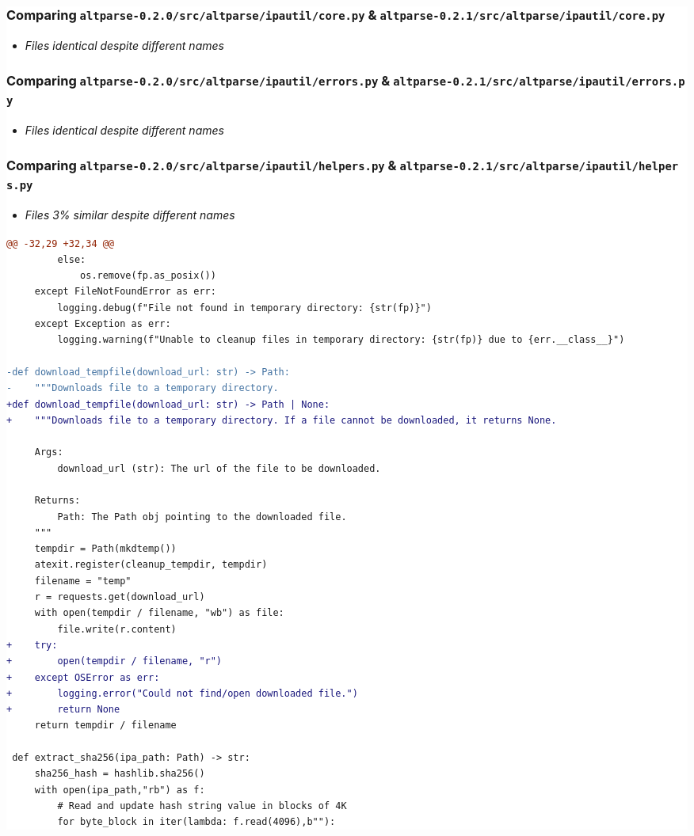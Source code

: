 ### Comparing `altparse-0.2.0/src/altparse/ipautil/core.py` & `altparse-0.2.1/src/altparse/ipautil/core.py`

 * *Files identical despite different names*

### Comparing `altparse-0.2.0/src/altparse/ipautil/errors.py` & `altparse-0.2.1/src/altparse/ipautil/errors.py`

 * *Files identical despite different names*

### Comparing `altparse-0.2.0/src/altparse/ipautil/helpers.py` & `altparse-0.2.1/src/altparse/ipautil/helpers.py`

 * *Files 3% similar despite different names*

```diff
@@ -32,29 +32,34 @@
         else:
             os.remove(fp.as_posix())
     except FileNotFoundError as err:
         logging.debug(f"File not found in temporary directory: {str(fp)}")
     except Exception as err:
         logging.warning(f"Unable to cleanup files in temporary directory: {str(fp)} due to {err.__class__}")
 
-def download_tempfile(download_url: str) -> Path:
-    """Downloads file to a temporary directory.
+def download_tempfile(download_url: str) -> Path | None:
+    """Downloads file to a temporary directory. If a file cannot be downloaded, it returns None.
 
     Args:
         download_url (str): The url of the file to be downloaded.
 
     Returns:
         Path: The Path obj pointing to the downloaded file.
     """
     tempdir = Path(mkdtemp())
     atexit.register(cleanup_tempdir, tempdir)
     filename = "temp"
     r = requests.get(download_url)
     with open(tempdir / filename, "wb") as file:
         file.write(r.content)
+    try:
+        open(tempdir / filename, "r")
+    except OSError as err:
+        logging.error("Could not find/open downloaded file.")
+        return None
     return tempdir / filename
 
 def extract_sha256(ipa_path: Path) -> str:
     sha256_hash = hashlib.sha256()
     with open(ipa_path,"rb") as f:
         # Read and update hash string value in blocks of 4K
         for byte_block in iter(lambda: f.read(4096),b""):
```
